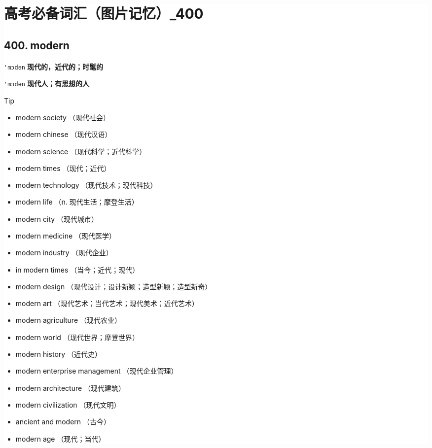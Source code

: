 # 高考必备词汇（图片记忆）_400

## 400. modern

`'mɔdən`  **现代的，近代的；时髦的**

`'mɔdən`  **现代人；有思想的人**

> [!TIP]
>
> - modern society （现代社会）
>
> - modern chinese （现代汉语）
>
> - modern science （现代科学；近代科学）
>
> - modern times （现代；近代）
>
> - modern technology （现代技术；现代科技）
>
> - modern life （n. 现代生活；摩登生活）
>
> - modern city （现代城市）
>
> - modern medicine （现代医学）
>
> - modern industry （现代企业）
>
> - in modern times （当今；近代；现代）
>
> - modern design （现代设计；设计新颖；造型新颖；造型新奇）
>
> - modern art （现代艺术；当代艺术；现代美术；近代艺术）
>
> - modern agriculture （现代农业）
>
> - modern world （现代世界；摩登世界）
>
> - modern history （近代史）
>
> - modern enterprise management （现代企业管理）
>
> - modern architecture （现代建筑）
>
> - modern civilization （现代文明）
>
> - ancient and modern （古今）
>
> - modern age （现代；当代）
>
